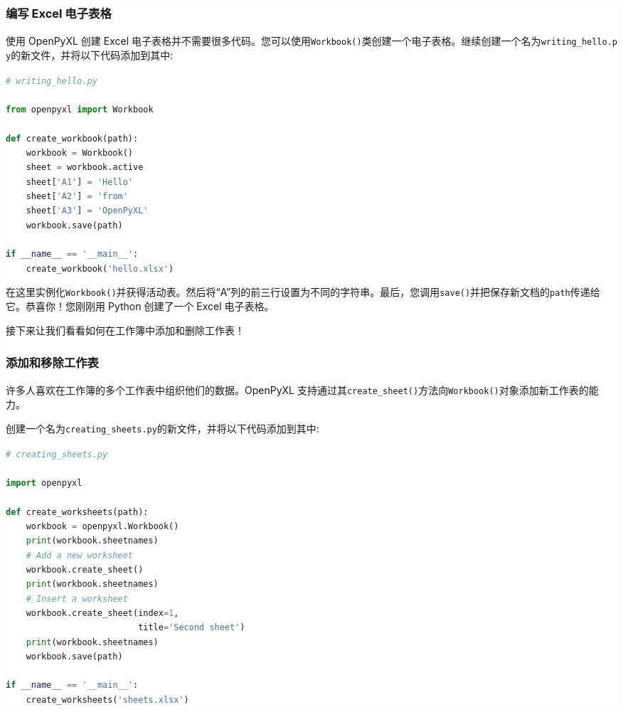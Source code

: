 ### 编写 Excel 电子表格

使用 OpenPyXL 创建 Excel 电子表格并不需要很多代码。您可以使用`Workbook()`类创建一个电子表格。继续创建一个名为`writing_hello.py`的新文件，并将以下代码添加到其中:

```py
# writing_hello.py

from openpyxl import Workbook

def create_workbook(path):
    workbook = Workbook()
    sheet = workbook.active
    sheet['A1'] = 'Hello'
    sheet['A2'] = 'from'
    sheet['A3'] = 'OpenPyXL'
    workbook.save(path)

if __name__ == '__main__':
    create_workbook('hello.xlsx')
```

在这里实例化`Workbook()`并获得活动表。然后将“A”列的前三行设置为不同的字符串。最后，您调用`save()`并把保存新文档的`path`传递给它。恭喜你！您刚刚用 Python 创建了一个 Excel 电子表格。

接下来让我们看看如何在工作簿中添加和删除工作表！

### 添加和移除工作表

许多人喜欢在工作簿的多个工作表中组织他们的数据。OpenPyXL 支持通过其`create_sheet()`方法向`Workbook()`对象添加新工作表的能力。

创建一个名为`creating_sheets.py`的新文件，并将以下代码添加到其中:

```py
# creating_sheets.py

import openpyxl

def create_worksheets(path):
    workbook = openpyxl.Workbook()
    print(workbook.sheetnames)
    # Add a new worksheet
    workbook.create_sheet()
    print(workbook.sheetnames)
    # Insert a worksheet
    workbook.create_sheet(index=1,
                          title='Second sheet')
    print(workbook.sheetnames)
    workbook.save(path)

if __name__ == '__main__':
    create_worksheets('sheets.xlsx')
```
